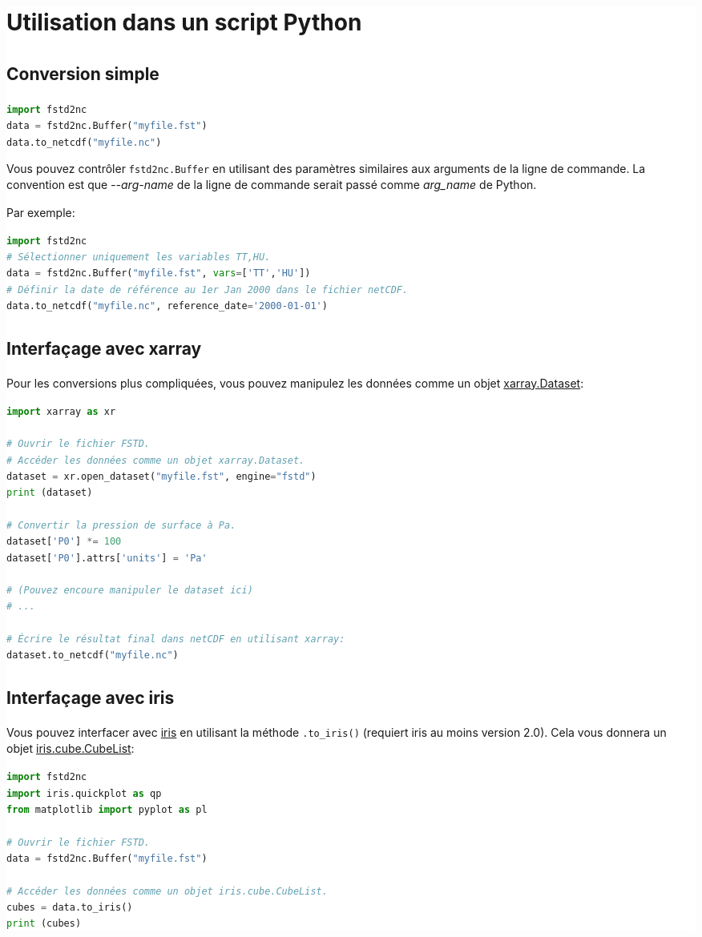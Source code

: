 Utilisation dans un script Python
========================

Conversion simple
--------------------------------------
```python
import fstd2nc
data = fstd2nc.Buffer("myfile.fst")
data.to_netcdf("myfile.nc")
```

Vous pouvez contrôler `fstd2nc.Buffer` en utilisant des paramètres similaires aux arguments de la ligne de commande.  La convention est que *--arg-name* de la ligne de commande serait passé comme *arg_name* de Python.

Par exemple:
```python
import fstd2nc
# Sélectionner uniquement les variables TT,HU.
data = fstd2nc.Buffer("myfile.fst", vars=['TT','HU'])
# Définir la date de référence au 1er Jan 2000 dans le fichier netCDF.
data.to_netcdf("myfile.nc", reference_date='2000-01-01')
```

Interfaçage avec xarray
---------------------------------------------------------------------------------

Pour les conversions plus compliquées, vous pouvez manipulez les données comme un objet [xarray.Dataset](http://xarray.pydata.org/en/stable/data-structures.html#dataset):
```python
import xarray as xr

# Ouvrir le fichier FSTD.
# Accéder les données comme un objet xarray.Dataset.
dataset = xr.open_dataset("myfile.fst", engine="fstd")
print (dataset)

# Convertir la pression de surface à Pa.
dataset['P0'] *= 100
dataset['P0'].attrs['units'] = 'Pa'

# (Pouvez encoure manipuler le dataset ici)
# ...

# Écrire le résultat final dans netCDF en utilisant xarray:
dataset.to_netcdf("myfile.nc")
```

Interfaçage avec iris
---------------------------------------------------------------------------------

Vous pouvez interfacer avec [iris](https://scitools.org.uk/iris/docs/latest/index.html) en utilisant la méthode `.to_iris()` (requiert iris au moins version 2.0).
Cela vous donnera un objet [iris.cube.CubeList](https://scitools.org.uk/iris/docs/latest/iris/iris/cube.html#iris.cube.CubeList):
```python
import fstd2nc
import iris.quickplot as qp
from matplotlib import pyplot as pl

# Ouvrir le fichier FSTD.
data = fstd2nc.Buffer("myfile.fst")

# Accéder les données comme un objet iris.cube.CubeList.
cubes = data.to_iris()
print (cubes)

```